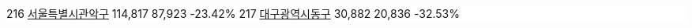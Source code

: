  <tr class="item">
    <td>216</td>
    <td><a href="/apt/서울특별시관악구">서울특별시관악구</a></td>
    <td>114,817</td>
    <td>87,923</td>
    <td>-23.42%</td>
  </tr>

  <tr class="item">
    <td>217</td>
    <td><a href="/apt/대구광역시동구">대구광역시동구</a></td>
    <td>30,882</td>
    <td>20,836</td>
    <td>-32.53%</td>
  </tr>

</table>
